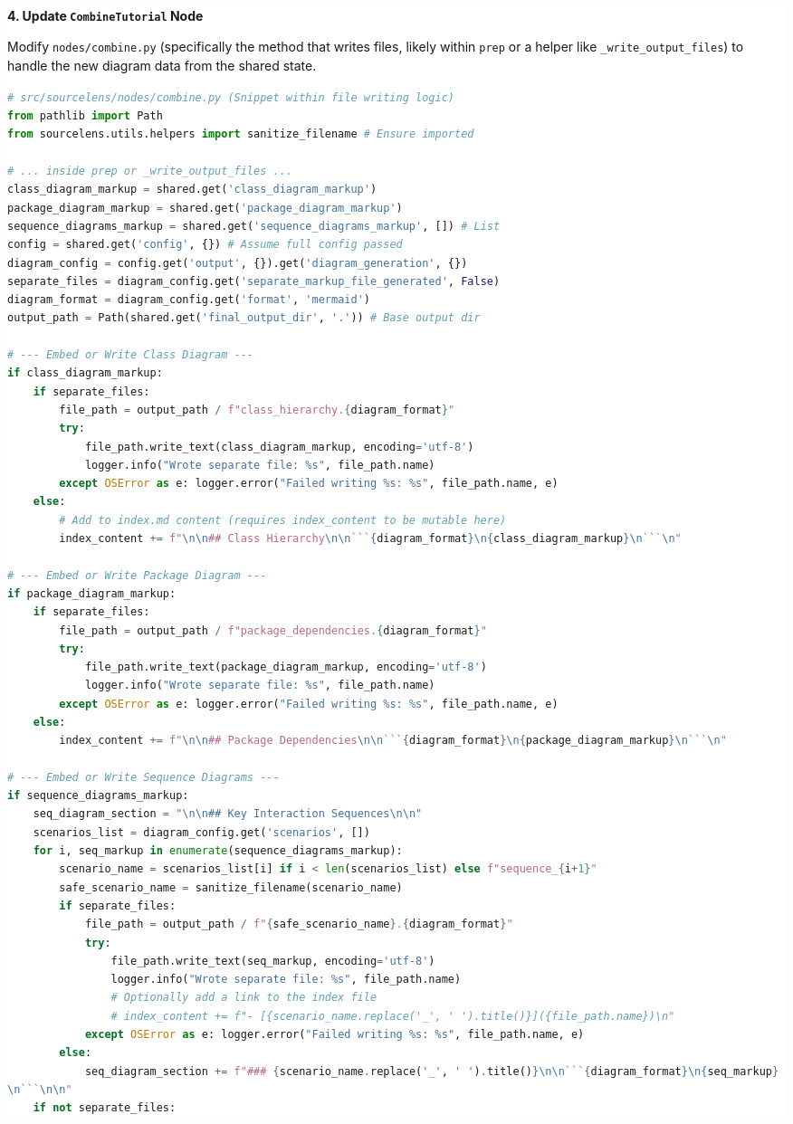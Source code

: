 **4. Update `CombineTutorial` Node**

Modify `nodes/combine.py` (specifically the method that writes files, likely within `prep` or a helper like `_write_output_files`) to handle the new diagram data from the shared state.

```python
# src/sourcelens/nodes/combine.py (Snippet within file writing logic)
from pathlib import Path
from sourcelens.utils.helpers import sanitize_filename # Ensure imported

# ... inside prep or _write_output_files ...
class_diagram_markup = shared.get('class_diagram_markup')
package_diagram_markup = shared.get('package_diagram_markup')
sequence_diagrams_markup = shared.get('sequence_diagrams_markup', []) # List
config = shared.get('config', {}) # Assume full config passed
diagram_config = config.get('output', {}).get('diagram_generation', {})
separate_files = diagram_config.get('separate_markup_file_generated', False)
diagram_format = diagram_config.get('format', 'mermaid')
output_path = Path(shared.get('final_output_dir', '.')) # Base output dir

# --- Embed or Write Class Diagram ---
if class_diagram_markup:
    if separate_files:
        file_path = output_path / f"class_hierarchy.{diagram_format}"
        try:
            file_path.write_text(class_diagram_markup, encoding='utf-8')
            logger.info("Wrote separate file: %s", file_path.name)
        except OSError as e: logger.error("Failed writing %s: %s", file_path.name, e)
    else:
        # Add to index.md content (requires index_content to be mutable here)
        index_content += f"\n\n## Class Hierarchy\n\n```{diagram_format}\n{class_diagram_markup}\n```\n"

# --- Embed or Write Package Diagram ---
if package_diagram_markup:
    if separate_files:
        file_path = output_path / f"package_dependencies.{diagram_format}"
        try:
            file_path.write_text(package_diagram_markup, encoding='utf-8')
            logger.info("Wrote separate file: %s", file_path.name)
        except OSError as e: logger.error("Failed writing %s: %s", file_path.name, e)
    else:
        index_content += f"\n\n## Package Dependencies\n\n```{diagram_format}\n{package_diagram_markup}\n```\n"

# --- Embed or Write Sequence Diagrams ---
if sequence_diagrams_markup:
    seq_diagram_section = "\n\n## Key Interaction Sequences\n\n"
    scenarios_list = diagram_config.get('scenarios', [])
    for i, seq_markup in enumerate(sequence_diagrams_markup):
        scenario_name = scenarios_list[i] if i < len(scenarios_list) else f"sequence_{i+1}"
        safe_scenario_name = sanitize_filename(scenario_name)
        if separate_files:
            file_path = output_path / f"{safe_scenario_name}.{diagram_format}"
            try:
                file_path.write_text(seq_markup, encoding='utf-8')
                logger.info("Wrote separate file: %s", file_path.name)
                # Optionally add a link to the index file
                # index_content += f"- [{scenario_name.replace('_', ' ').title()}]({file_path.name})\n"
            except OSError as e: logger.error("Failed writing %s: %s", file_path.name, e)
        else:
            seq_diagram_section += f"### {scenario_name.replace('_', ' ').title()}\n\n```{diagram_format}\n{seq_markup}\n```\n\n"
    if not separate_files:
```